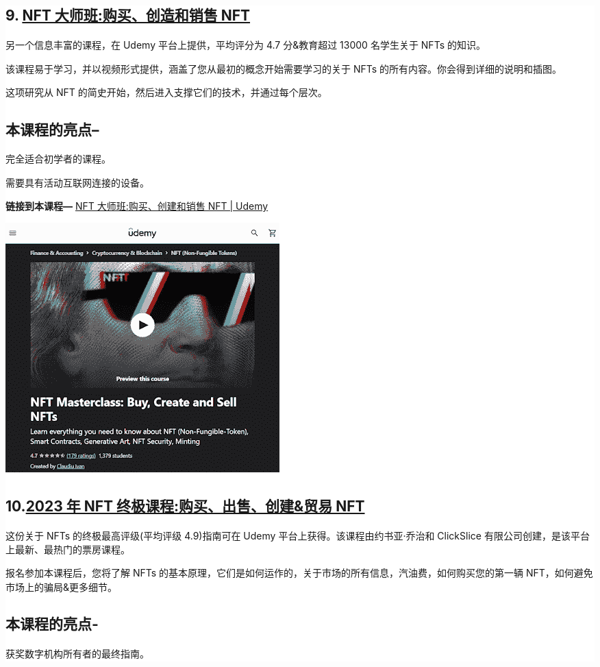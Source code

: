 ## 9. [NFT 大师班:购买、创造和销售 NFT](https://click.linksynergy.com/deeplink?id=JVFxdTr9V80&mid=39197&murl=https%3A%2F%2Fwww.udemy.com%2Fcourse%2Fnft-masterclass-buy-create-and-sell-nfts%2F)

另一个信息丰富的课程，在 Udemy 平台上提供，平均评分为 4.7 分&教育超过 13000 名学生关于 NFTs 的知识。

该课程易于学习，并以视频形式提供，涵盖了您从最初的概念开始需要学习的关于 NFTs 的所有内容。你会得到详细的说明和插图。

这项研究从 NFT 的简史开始，然后进入支撑它们的技术，并通过每个层次。

## 本课程的亮点–

完全适合初学者的课程。

需要具有活动互联网连接的设备。

**链接到本课程—** [NFT 大师班:购买、创建和销售 NFT | Udemy](https://click.linksynergy.com/deeplink?id=JVFxdTr9V80&mid=39197&murl=https%3A%2F%2Fwww.udemy.com%2Fcourse%2Fnft-masterclass-buy-create-and-sell-nfts%2F)

[![](img/8d639f2170e2bc579d5afaeb610a2611.png)](https://click.linksynergy.com/deeplink?id=JVFxdTr9V80&mid=39197&murl=https%3A%2F%2Fwww.udemy.com%2Fcourse%2Fnft-masterclass-buy-create-and-sell-nfts%2F)

## 10.[2023 年 NFT 终极课程:购买、出售、创建&贸易 NFT](https://click.linksynergy.com/deeplink?id=JVFxdTr9V80&mid=39197&murl=https%3A%2F%2Fwww.udemy.com%2Fcourse%2Fthe-ultimate-nft-course%2F)

这份关于 NFTs 的终极最高评级(平均评级 4.9)指南可在 Udemy 平台上获得。该课程由约书亚·乔治和 ClickSlice 有限公司创建，是该平台上最新、最热门的票房课程。

报名参加本课程后，您将了解 NFTs 的基本原理，它们是如何运作的，关于市场的所有信息，汽油费，如何购买您的第一辆 NFT，如何避免市场上的骗局&更多细节。

## 本课程的亮点-

获奖数字机构所有者的最终指南。
